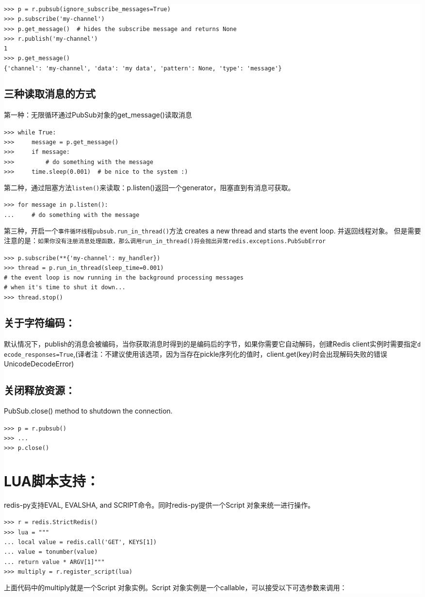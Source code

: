     >>> p = r.pubsub(ignore_subscribe_messages=True)
    >>> p.subscribe('my-channel')
    >>> p.get_message()  # hides the subscribe message and returns None
    >>> r.publish('my-channel')
    1
    >>> p.get_message()
    {'channel': 'my-channel', 'data': 'my data', 'pattern': None, 'type': 'message'}

## 三种读取消息的方式
第一种：无限循环通过PubSub对象的get_message()读取消息

    >>> while True:
    >>>     message = p.get_message()
    >>>     if message:
    >>>         # do something with the message
    >>>     time.sleep(0.001)  # be nice to the system :)

第二种，通过阻塞方法`listen()`来读取：p.listen()返回一个generator，阻塞直到有消息可获取。

    >>> for message in p.listen():
    ...     # do something with the message

第三种，开启一个`事件循环线程pubsub.run_in_thread()`方法 creates a new thread and starts the event loop. 并返回线程对象。
但是需要注意的是：`如果你没有注册消息处理函数，那么调用run_in_thread()将会抛出异常redis.exceptions.PubSubError`

    >>> p.subscribe(**{'my-channel': my_handler})
    >>> thread = p.run_in_thread(sleep_time=0.001)
    # the event loop is now running in the background processing messages
    # when it's time to shut it down...
    >>> thread.stop()

## 关于字符编码：
默认情况下，publish的消息会被编码，当你获取消息时得到的是编码后的字节，如果你需要它自动解码，创建Redis client实例时需要指定`decode_responses=True`,(译者注：不建议使用该选项，因为当存在pickle序列化的值时，client.get(key)时会出现解码失败的错误UnicodeDecodeError)

## 关闭释放资源：
PubSub.close() method to shutdown the connection.

    >>> p = r.pubsub()
    >>> ...
    >>> p.close()

# LUA脚本支持：
redis-py支持EVAL, EVALSHA, and SCRIPT命令。同时redis-py提供一个Script 对象来统一进行操作。

```
>>> r = redis.StrictRedis()
>>> lua = """
... local value = redis.call('GET', KEYS[1])
... value = tonumber(value)
... return value * ARGV[1]"""
>>> multiply = r.register_script(lua) 
```
上面代码中的multiply就是一个Script 对象实例。Script 对象实例是一个callable，可以接受以下可选参数来调用：
